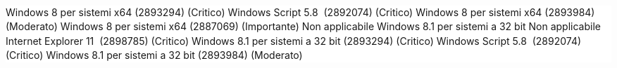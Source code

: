 </td>
<td style="border:1px solid black;">
Windows 8 per sistemi x64  
(2893294)  
(Critico)

</td>
<td style="border:1px solid black;">
Windows Script 5.8   
(2892074)  
(Critico)

</td>
<td style="border:1px solid black;">
Windows 8 per sistemi x64  
(2893984)  
(Moderato)  
Windows 8 per sistemi x64  
(2887069)  
(Importante)

</td>
<td style="border:1px solid black;">
Non applicabile

</td>
</tr>
<tr>
<td style="border:1px solid black;">
Windows 8.1 per sistemi a 32 bit

</td>
<td style="border:1px solid black;">
Non applicabile

</td>
<td style="border:1px solid black;">
Internet Explorer 11   
(2898785)  
(Critico)

</td>
<td style="border:1px solid black;">
Windows 8.1 per sistemi a 32 bit  
(2893294)  
(Critico)

</td>
<td style="border:1px solid black;">
Windows Script 5.8   
(2892074)  
(Critico)

</td>
<td style="border:1px solid black;">
Windows 8.1 per sistemi a 32 bit  
(2893984)  
(Moderato)

